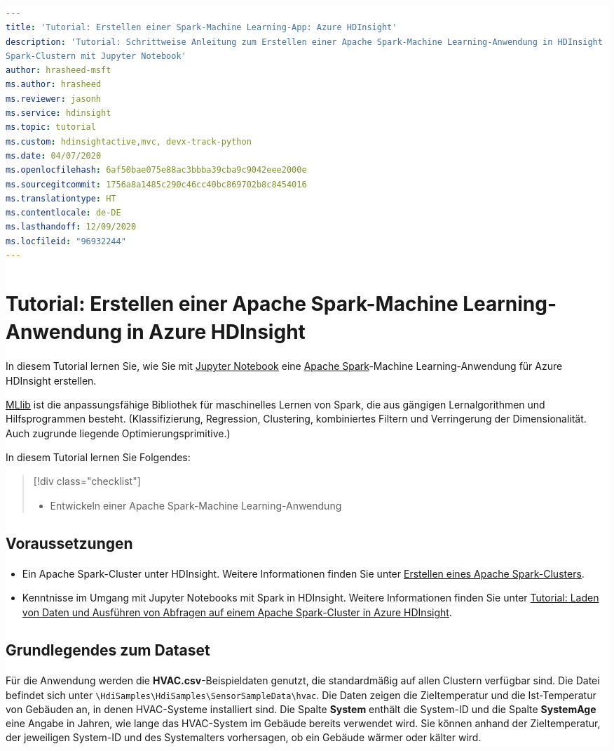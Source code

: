 ```yaml
---
title: 'Tutorial: Erstellen einer Spark-Machine Learning-App: Azure HDInsight'
description: 'Tutorial: Schrittweise Anleitung zum Erstellen einer Apache Spark-Machine Learning-Anwendung in HDInsight Spark-Clustern mit Jupyter Notebook'
author: hrasheed-msft
ms.author: hrasheed
ms.reviewer: jasonh
ms.service: hdinsight
ms.topic: tutorial
ms.custom: hdinsightactive,mvc, devx-track-python
ms.date: 04/07/2020
ms.openlocfilehash: 6af50bae075e88ac3bbba39cba9c9042eee2000e
ms.sourcegitcommit: 1756a8a1485c290c46cc40bc869702b8c8454016
ms.translationtype: HT
ms.contentlocale: de-DE
ms.lasthandoff: 12/09/2020
ms.locfileid: "96932244"
---
```

# <a name="tutorial-build-an-apache-spark-machine-learning-application-in-azure-hdinsight"></a>Tutorial: Erstellen einer Apache Spark-Machine Learning-Anwendung in Azure HDInsight

In diesem Tutorial lernen Sie, wie Sie mit [Jupyter Notebook](https://jupyter.org/) eine [Apache Spark](./apache-spark-overview.md)-Machine Learning-Anwendung für Azure HDInsight erstellen.

[MLlib](https://spark.apache.org/docs/latest/ml-guide.html) ist die anpassungsfähige Bibliothek für maschinelles Lernen von Spark, die aus gängigen Lernalgorithmen und Hilfsprogrammen besteht. (Klassifizierung, Regression, Clustering, kombiniertes Filtern und Verringerung der Dimensionalität. Auch zugrunde liegende Optimierungsprimitive.)

In diesem Tutorial lernen Sie Folgendes:
> [!div class="checklist"]
> * Entwickeln einer Apache Spark-Machine Learning-Anwendung

## <a name="prerequisites"></a>Voraussetzungen

* Ein Apache Spark-Cluster unter HDInsight. Weitere Informationen finden Sie unter [Erstellen eines Apache Spark-Clusters](./apache-spark-jupyter-spark-sql-use-portal.md).

* Kenntnisse im Umgang mit Jupyter Notebooks mit Spark in HDInsight. Weitere Informationen finden Sie unter [Tutorial: Laden von Daten und Ausführen von Abfragen auf einem Apache Spark-Cluster in Azure HDInsight](./apache-spark-load-data-run-query.md).

## <a name="understand-the-data-set"></a>Grundlegendes zum Dataset

Für die Anwendung werden die **HVAC.csv**-Beispieldaten genutzt, die standardmäßig auf allen Clustern verfügbar sind. Die Datei befindet sich unter `\HdiSamples\HdiSamples\SensorSampleData\hvac`. Die Daten zeigen die Zieltemperatur und die Ist-Temperatur von Gebäuden an, in denen HVAC-Systeme installiert sind. Die Spalte **System** enthält die System-ID und die Spalte **SystemAge** eine Angabe in Jahren, wie lange das HVAC-System im Gebäude bereits verwendet wird. Sie können anhand der Zieltemperatur, der jeweiligen System-ID und des Systemalters vorhersagen, ob ein Gebäude wärmer oder kälter wird.
